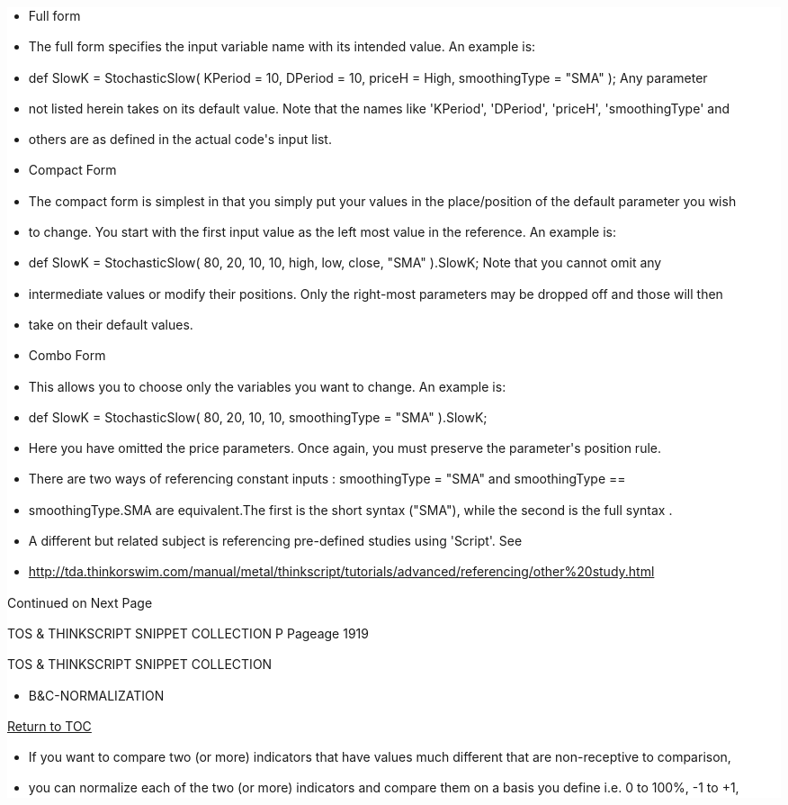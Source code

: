 - Full form

- The full form specifies the input variable name with its intended value. An example is:

- def SlowK = StochasticSlow( KPeriod = 10, DPeriod = 10, priceH = High, smoothingType = "SMA" ); Any parameter

- not listed herein takes on its default value. Note that the names like 'KPeriod', 'DPeriod', 'priceH', 'smoothingType' and

- others  are as defined in the actual code's input list.

- Compact Form

- The compact form is simplest in that you simply put your values in the place/position of the default parameter you wish

- to change. You start with the first input value as the left most value in the reference. An example is:

- def SlowK = StochasticSlow( 80, 20, 10, 10, high, low, close, "SMA" ).SlowK; Note that you cannot omit any

- intermediate values or modify their positions. Only the right-most parameters may be dropped off and those will then

- take on their default values.

- Combo Form

- This allows you to choose only the variables you want to change. An example is:

- def SlowK = StochasticSlow( 80, 20, 10, 10, smoothingType = "SMA" ).SlowK;

- Here you have omitted the price parameters. Once again, you must preserve the parameter's position rule.

- There are two ways of referencing constant inputs : smoothingType = "SMA" and smoothingType ==

- smoothingType.SMA are equivalent.The first is the short syntax ("SMA"), while the second is the full syntax .

- A different but related subject is referencing pre-defined studies using 'Script'. See

- http://tda.thinkorswim.com/manual/metal/thinkscript/tutorials/advanced/referencing/other%20study.html

Continued on Next Page

TOS & THINKSCRIPT SNIPPET COLLECTION P Pageage  1919

TOS & THINKSCRIPT SNIPPET COLLECTION

- B&C-NORMALIZATION

[Return to TOC](#toc)

- If you want to compare two (or more) indicators that have values much different that are non-receptive to comparison,

- you can normalize each of the two (or more) indicators and compare them on a basis you define i.e. 0 to 100%, -1 to +1,
